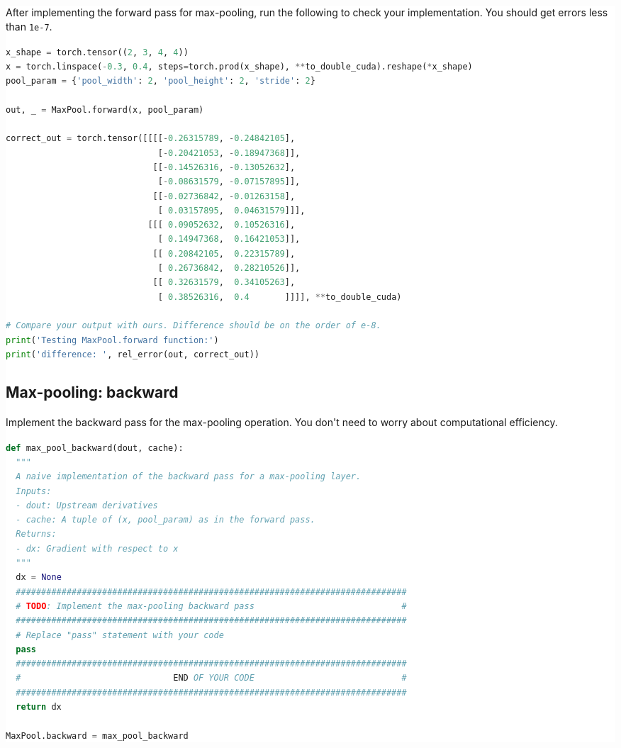 
After implementing the forward pass for max-pooling, run the following to check your implementation. You should get errors less than `1e-7`.


```python id="qmNJY6E7w724"
x_shape = torch.tensor((2, 3, 4, 4))
x = torch.linspace(-0.3, 0.4, steps=torch.prod(x_shape), **to_double_cuda).reshape(*x_shape)
pool_param = {'pool_width': 2, 'pool_height': 2, 'stride': 2}

out, _ = MaxPool.forward(x, pool_param)

correct_out = torch.tensor([[[[-0.26315789, -0.24842105],
                              [-0.20421053, -0.18947368]],
                             [[-0.14526316, -0.13052632],
                              [-0.08631579, -0.07157895]],
                             [[-0.02736842, -0.01263158],
                              [ 0.03157895,  0.04631579]]],
                            [[[ 0.09052632,  0.10526316],
                              [ 0.14947368,  0.16421053]],
                             [[ 0.20842105,  0.22315789],
                              [ 0.26736842,  0.28210526]],
                             [[ 0.32631579,  0.34105263],
                              [ 0.38526316,  0.4       ]]]], **to_double_cuda)

# Compare your output with ours. Difference should be on the order of e-8.
print('Testing MaxPool.forward function:')
print('difference: ', rel_error(out, correct_out))
```


## Max-pooling: backward
Implement the backward pass for the max-pooling operation. You don't need to worry about computational efficiency.


```python id="retdcruisTj7"
def max_pool_backward(dout, cache):
  """
  A naive implementation of the backward pass for a max-pooling layer.
  Inputs:
  - dout: Upstream derivatives
  - cache: A tuple of (x, pool_param) as in the forward pass.
  Returns:
  - dx: Gradient with respect to x
  """
  dx = None
  #############################################################################
  # TODO: Implement the max-pooling backward pass                             #
  #############################################################################
  # Replace "pass" statement with your code
  pass
  #############################################################################
  #                              END OF YOUR CODE                             #
  #############################################################################
  return dx

MaxPool.backward = max_pool_backward
```
